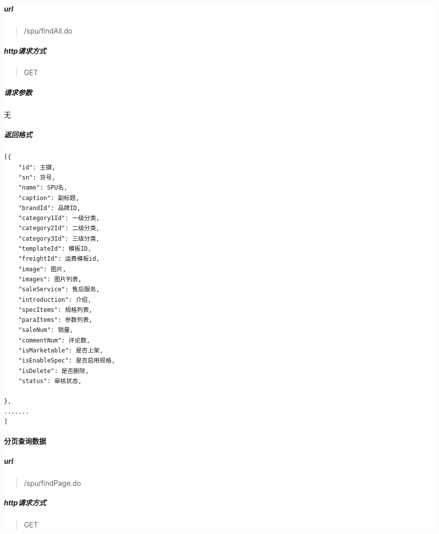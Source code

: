 ##### url 

> /spu/findAll.do

##### http请求方式 

> GET

##### 请求参数

无

##### 返回格式

```
[{
	"id": 主键,
	"sn": 货号,
	"name": SPU名,
	"caption": 副标题,
	"brandId": 品牌ID,
	"category1Id": 一级分类,
	"category2Id": 二级分类,
	"category3Id": 三级分类,
	"templateId": 模板ID,
	"freightId": 运费模板id,
	"image": 图片,
	"images": 图片列表,
	"saleService": 售后服务,
	"introduction": 介绍,
	"specItems": 规格列表,
	"paraItems": 参数列表,
	"saleNum": 销量,
	"commentNum": 评论数,
	"isMarketable": 是否上架,
	"isEnableSpec": 是否启用规格,
	"isDelete": 是否删除,
	"status": 审核状态,

},
.......
]
```



#### 分页查询数据  

##### url

> /spu/findPage.do

##### http请求方式

> GET
